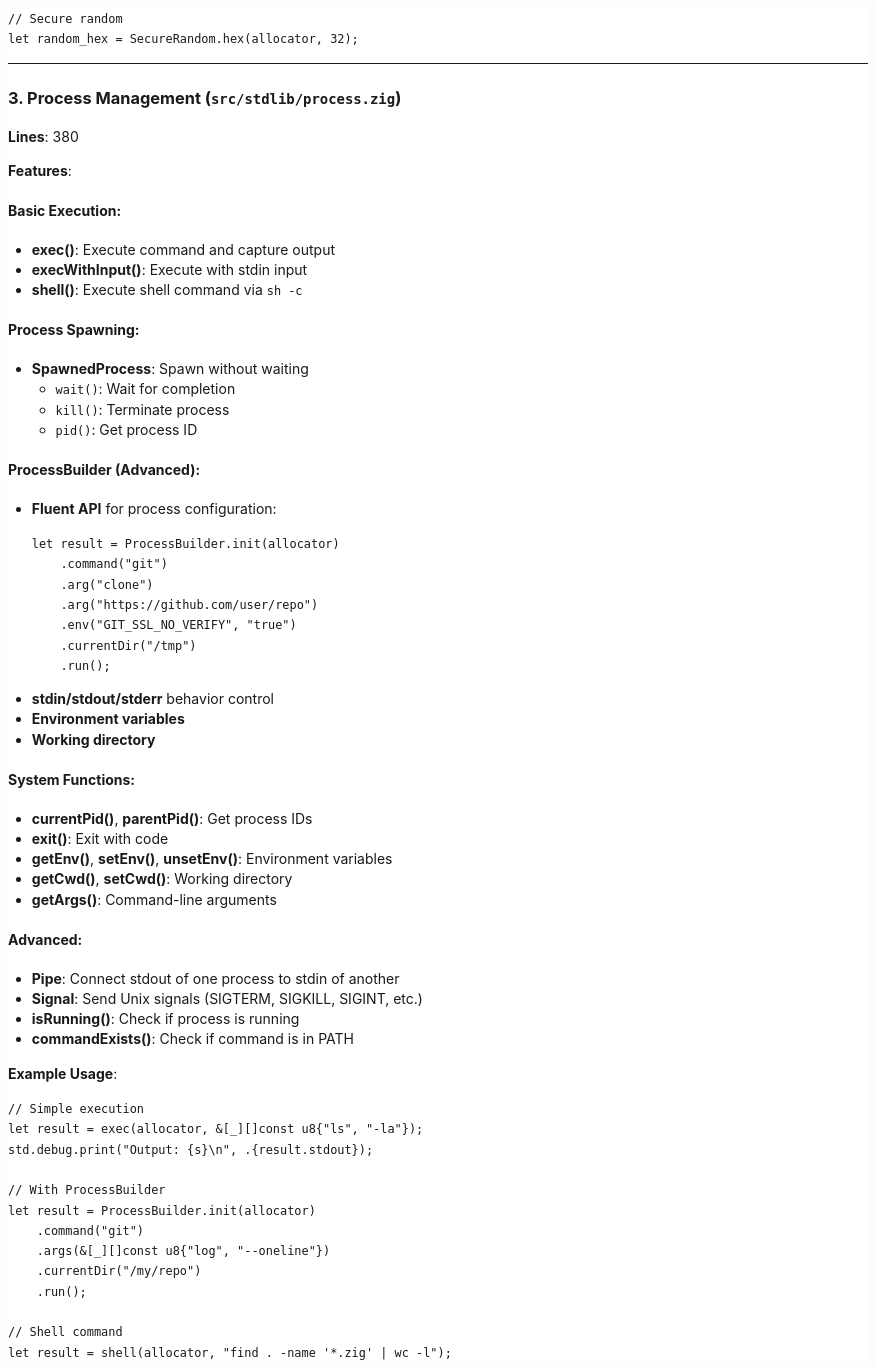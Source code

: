 ```home
// Secure random
let random_hex = SecureRandom.hex(allocator, 32);
```

---

### 3. Process Management (`src/stdlib/process.zig`)
**Lines**: 380

**Features**:

#### Basic Execution:
- **exec()**: Execute command and capture output
- **execWithInput()**: Execute with stdin input
- **shell()**: Execute shell command via `sh -c`

#### Process Spawning:
- **SpawnedProcess**: Spawn without waiting
  - `wait()`: Wait for completion
  - `kill()`: Terminate process
  - `pid()`: Get process ID

#### ProcessBuilder (Advanced):
- **Fluent API** for process configuration:
  ```home
  let result = ProcessBuilder.init(allocator)
      .command("git")
      .arg("clone")
      .arg("https://github.com/user/repo")
      .env("GIT_SSL_NO_VERIFY", "true")
      .currentDir("/tmp")
      .run();
  ```
- **stdin/stdout/stderr** behavior control
- **Environment variables**
- **Working directory**

#### System Functions:
- **currentPid()**, **parentPid()**: Get process IDs
- **exit()**: Exit with code
- **getEnv()**, **setEnv()**, **unsetEnv()**: Environment variables
- **getCwd()**, **setCwd()**: Working directory
- **getArgs()**: Command-line arguments

#### Advanced:
- **Pipe**: Connect stdout of one process to stdin of another
- **Signal**: Send Unix signals (SIGTERM, SIGKILL, SIGINT, etc.)
- **isRunning()**: Check if process is running
- **commandExists()**: Check if command is in PATH

**Example Usage**:
```home
// Simple execution
let result = exec(allocator, &[_][]const u8{"ls", "-la"});
std.debug.print("Output: {s}\n", .{result.stdout});

// With ProcessBuilder
let result = ProcessBuilder.init(allocator)
    .command("git")
    .args(&[_][]const u8{"log", "--oneline"})
    .currentDir("/my/repo")
    .run();

// Shell command
let result = shell(allocator, "find . -name '*.zig' | wc -l");
```